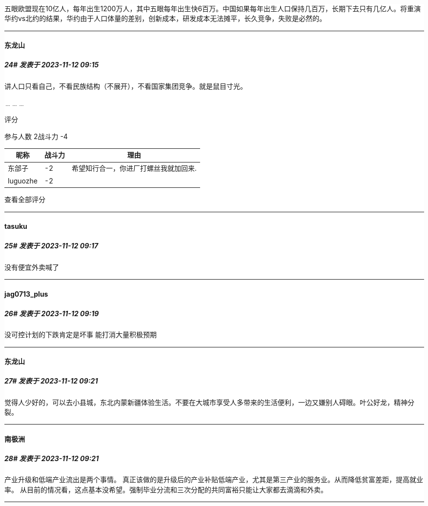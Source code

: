 五眼欧盟现在10亿人，每年出生1200万人，其中五眼每年出生快6百万。中国如果每年出生人口保持几百万，长期下去只有几亿人。将重演华约vs北约的结果，华约由于人口体量的差别，创新成本，研发成本无法摊平，长久竞争，失败是必然的。

*****

####  东龙山  
##### 24#       发表于 2023-11-12 09:15

讲人口只看自己，不看民族结构（不展开），不看国家集团竞争。就是鼠目寸光。

﹍﹍﹍

评分

 参与人数 2战斗力 -4

|昵称|战斗力|理由|
|----|---|---|
| 东郃子|-2|希望知行合一，你进厂打螺丝我就加回来.|
| luguozhe|-2||

查看全部评分

*****

####  tasuku  
##### 25#       发表于 2023-11-12 09:17

没有便宜外卖喊了

*****

####  jag0713_plus  
##### 26#       发表于 2023-11-12 09:19

没可控计划的下跌肯定是坏事 能打消大量积极预期

*****

####  东龙山  
##### 27#       发表于 2023-11-12 09:21

觉得人少好的，可以去小县城，东北内蒙新疆体验生活。不要在大城市享受人多带来的生活便利，一边又嫌别人碍眼。叶公好龙，精神分裂。

*****

####  南极洲  
##### 28#       发表于 2023-11-12 09:21

产业升级和低端产业流出是两个事情。
真正该做的是升级后的产业补贴低端产业，尤其是第三产业的服务业。从而降低贫富差距，提高就业率。
从目前的情况看，这点基本没希望。强制毕业分流和三次分配的共同富裕只能让大家都去滴滴和外卖。

*****
